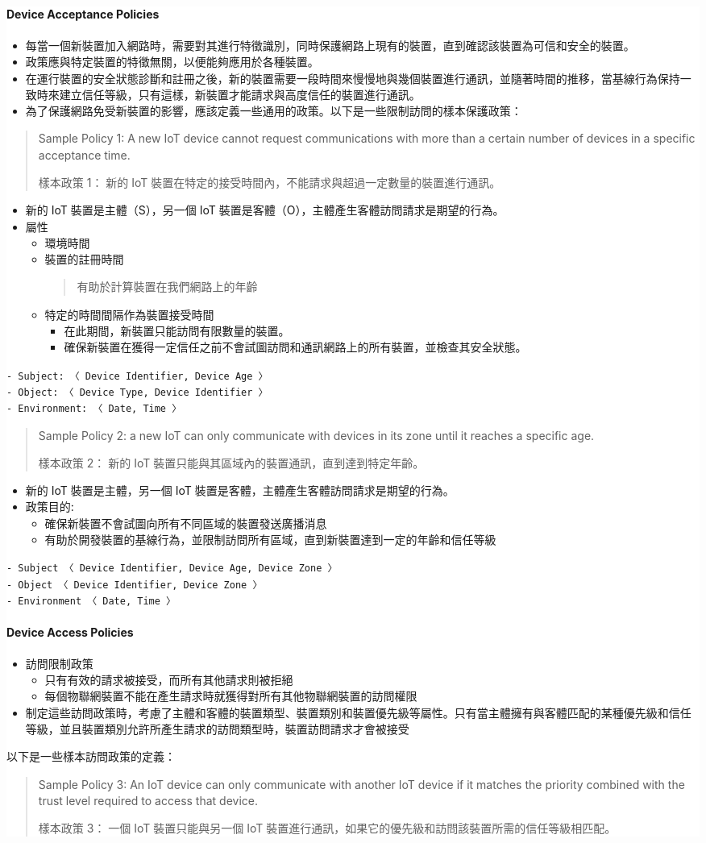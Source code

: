 
#### Device Acceptance Policies
- 每當一個新裝置加入網路時，需要對其進行特徵識別，同時保護網路上現有的裝置，直到確認該裝置為可信和安全的裝置。
- 政策應與特定裝置的特徵無關，以便能夠應用於各種裝置。
- 在運行裝置的安全狀態診斷和註冊之後，新的裝置需要一段時間來慢慢地與幾個裝置進行通訊，並隨著時間的推移，當基線行為保持一致時來建立信任等級，只有這樣，新裝置才能請求與高度信任的裝置進行通訊。
- 為了保護網路免受新裝置的影響，應該定義一些通用的政策。以下是一些限制訪問的樣本保護政策：

> Sample Policy 1: A new IoT device cannot request communications with more than a certain number of devices in a specific acceptance time.
> 
> 樣本政策 1： 新的 IoT 裝置在特定的接受時間內，不能請求與超過一定數量的裝置進行通訊。

- 新的 IoT 裝置是主體（S），另一個 IoT 裝置是客體（O），主體產生客體訪問請求是期望的行為。
- 屬性
    - 環境時間
    - 裝置的註冊時間
        >有助於計算裝置在我們網路上的年齡
    - 特定的時間間隔作為裝置接受時間
        - 在此期間，新裝置只能訪問有限數量的裝置。
        - 確保新裝置在獲得一定信任之前不會試圖訪問和通訊網路上的所有裝置，並檢查其安全狀態。


```
- Subject: 〈 Device Identifier, Device Age 〉
- Object: 〈 Device Type, Device Identifier 〉
- Environment: 〈 Date, Time 〉
```

> Sample Policy 2: a new IoT can only communicate with devices in its zone until it reaches a specific age.
> 
> 樣本政策 2： 新的 IoT 裝置只能與其區域內的裝置通訊，直到達到特定年齡。

- 新的 IoT 裝置是主體，另一個 IoT 裝置是客體，主體產生客體訪問請求是期望的行為。
- 政策目的: 
    - 確保新裝置不會試圖向所有不同區域的裝置發送廣播消息
    - 有助於開發裝置的基線行為，並限制訪問所有區域，直到新裝置達到一定的年齡和信任等級
```
- Subject 〈 Device Identifier, Device Age, Device Zone 〉
- Object 〈 Device Identifier, Device Zone 〉
- Environment 〈 Date, Time 〉
```

#### Device Access Policies
- 訪問限制政策
    - 只有有效的請求被接受，而所有其他請求則被拒絕
    - 每個物聯網裝置不能在產生請求時就獲得對所有其他物聯網裝置的訪問權限
- 制定這些訪問政策時，考慮了主體和客體的裝置類型、裝置類別和裝置優先級等屬性。只有當主體擁有與客體匹配的某種優先級和信任等級，並且裝置類別允許所產生請求的訪問類型時，裝置訪問請求才會被接受


以下是一些樣本訪問政策的定義：

> Sample Policy 3: An IoT device can only communicate with another IoT device if it matches the priority combined with the trust level required to access that device.
>
> 樣本政策 3： 一個 IoT 裝置只能與另一個 IoT 裝置進行通訊，如果它的優先級和訪問該裝置所需的信任等級相匹配。
